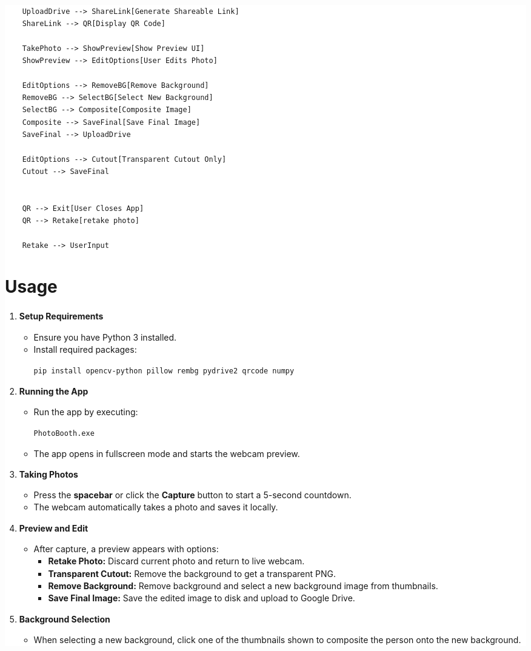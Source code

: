 ```mermaid 
    UploadDrive --> ShareLink[Generate Shareable Link]
    ShareLink --> QR[Display QR Code]

    TakePhoto --> ShowPreview[Show Preview UI]
    ShowPreview --> EditOptions[User Edits Photo]

    EditOptions --> RemoveBG[Remove Background]
    RemoveBG --> SelectBG[Select New Background]
    SelectBG --> Composite[Composite Image]
    Composite --> SaveFinal[Save Final Image]
    SaveFinal --> UploadDrive

    EditOptions --> Cutout[Transparent Cutout Only]
    Cutout --> SaveFinal


    QR --> Exit[User Closes App]
    QR --> Retake[retake photo]

    Retake --> UserInput
```
# Usage

1. **Setup Requirements**  
   - Ensure you have Python 3 installed.  
   - Install required packages:  
     ```bash
     pip install opencv-python pillow rembg pydrive2 qrcode numpy
     ```

2. **Running the App**  
   - Run the app by executing:  
     ```bash
     PhotoBooth.exe
     ```
   - The app opens in fullscreen mode and starts the webcam preview.

3. **Taking Photos**  
   - Press the **spacebar** or click the **Capture** button to start a 5-second countdown.  
   - The webcam automatically takes a photo and saves it locally.

4. **Preview and Edit**  
   - After capture, a preview appears with options:  
     - **Retake Photo:** Discard current photo and return to live webcam.  
     - **Transparent Cutout:** Remove the background to get a transparent PNG.  
     - **Remove Background:** Remove background and select a new background image from thumbnails.  
     - **Save Final Image:** Save the edited image to disk and upload to Google Drive.

5. **Background Selection**  
   - When selecting a new background, click one of the thumbnails shown to composite the person onto the new background.
